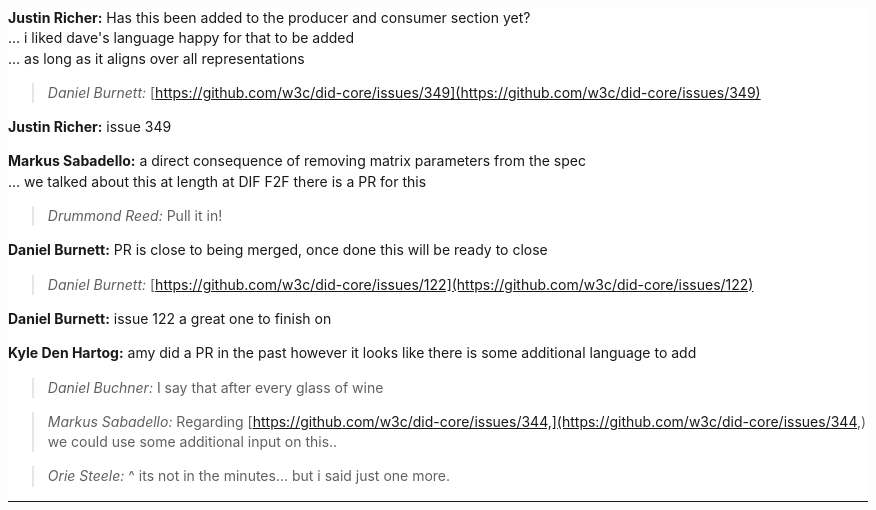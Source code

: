**Justin Richer:** Has this been added to the producer and consumer section yet?  
… i liked dave's language happy for that to be added  
… as long as it aligns over all representations  

> *Daniel Burnett:* [https://github.com/w3c/did-core/issues/349](https://github.com/w3c/did-core/issues/349)

**Justin Richer:** issue 349  

**Markus Sabadello:** a direct consequence of removing matrix parameters from the spec  
… we talked about this at length at DIF F2F there is a PR for this  

> *Drummond Reed:* Pull it in!

**Daniel Burnett:** PR is close to being merged, once done this will be ready to close  

> *Daniel Burnett:* [https://github.com/w3c/did-core/issues/122](https://github.com/w3c/did-core/issues/122)

**Daniel Burnett:** issue 122 a great one to finish on  

**Kyle Den Hartog:** amy did a PR in the past however it looks like there is some additional language to add  

> *Daniel Buchner:* I say that after every glass of wine

> *Markus Sabadello:* Regarding [https://github.com/w3c/did-core/issues/344,](https://github.com/w3c/did-core/issues/344,) we could use some additional input on this..

> *Orie Steele:* ^ its not in the minutes... but i said just one more.

---
